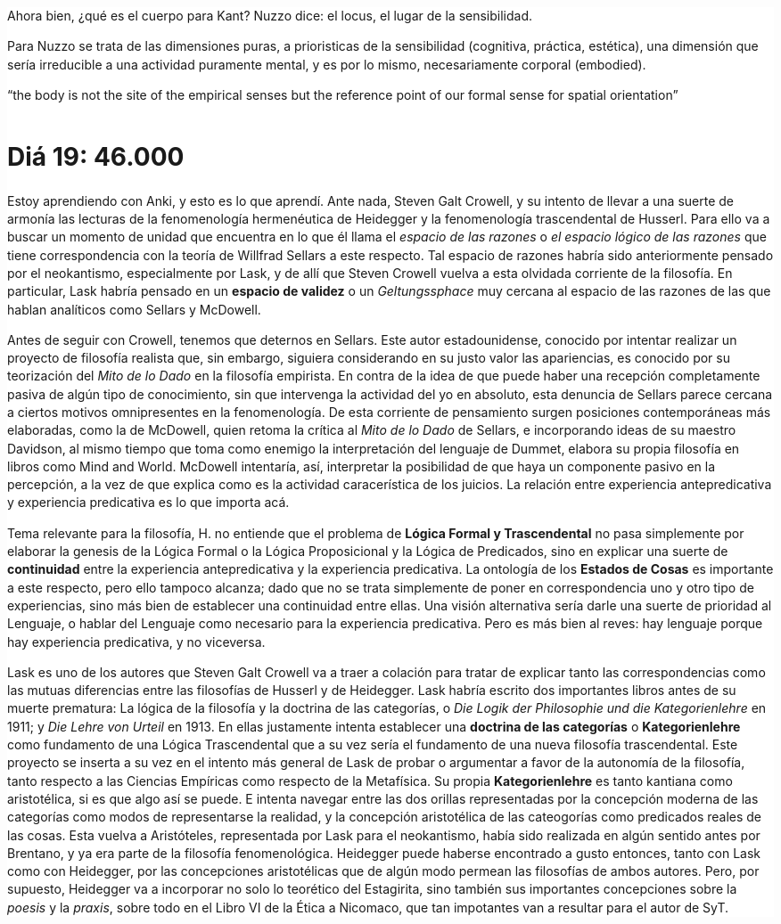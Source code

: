 Ahora bien, ¿qué es el cuerpo para Kant? Nuzzo dice: el locus, el lugar de la sensibilidad. 

Para Nuzzo se trata de las dimensiones puras, a prioristicas de la sensibilidad (cognitiva, práctica, estética), una dimensión que sería irreducible a una actividad puramente mental, y es por lo mismo, necesariamente corporal (embodied). 

“the body is not the site of the empirical senses but the reference point of our formal sense for spatial orientation”


# Diá 19: 46.000

Estoy aprendiendo con Anki, y esto es lo que aprendí. Ante nada, Steven Galt Crowell, y su intento de llevar a una suerte de armonía las lecturas de la fenomenología hermenéutica de Heidegger y la fenomenología trascendental de Husserl. Para ello va a buscar un momento de unidad que encuentra en lo que él llama el _espacio de las razones_ o _el espacio lógico de las razones_ que tiene correspondencia con la teoría de Willfrad Sellars a este respecto. Tal espacio de razones habría sido anteriormente pensado por el neokantismo, especialmente por Lask, y de allí que Steven Crowell vuelva a esta olvidada corriente de la filosofía. En particular, Lask habría pensado en un __espacio de validez__ o un _Geltungssphace_ muy cercana al espacio de las razones de las que hablan analíticos como Sellars y McDowell. 

Antes de seguir con Crowell, tenemos que deternos en Sellars. Este autor estadounidense, conocido por intentar realizar un proyecto de filosofía realista que, sin embargo, siguiera considerando en su justo valor las apariencias, es conocido por su teorización del _Mito de lo Dado_ en la filosofía empirista. En contra de la idea de que puede haber una recepción completamente pasiva de algún tipo de conocimiento, sin que intervenga la actividad del yo en absoluto, esta denuncia de Sellars parece cercana a ciertos motivos omnipresentes en la fenomenología. De esta corriente de pensamiento surgen posiciones contemporáneas más elaboradas, como la de McDowell, quien retoma la crítica al _Mito de lo Dado_ de Sellars, e incorporando ideas de su maestro Davidson, al mismo tiempo que toma como enemigo la interpretación del lenguaje de Dummet, elabora su propia filosofía en libros como Mind and World. McDowell intentaría, así, interpretar la posibilidad de que haya un componente pasivo en la percepción, a la vez de que explica como es la actividad caracerística de los juicios. La relación entre experiencia antepredicativa y experiencia predicativa es lo que importa acá. 

Tema relevante para la filosofía, H. no entiende que el problema de __Lógica Formal y Trascendental__ no pasa simplemente por elaborar la genesis de la Lógica Formal o la Lógica Proposicional y la Lógica de Predicados, sino en explicar una suerte de __continuidad__ entre la experiencia antepredicativa y la experiencia predicativa. La ontología de los __Estados de Cosas__ es importante a este respecto, pero ello tampoco alcanza; dado que no se trata simplemente de poner en correspondencia uno y otro tipo de experiencias, sino más bien de establecer una continuidad entre ellas. Una visión alternativa sería darle una suerte de prioridad al Lenguaje, o hablar del Lenguaje como necesario para la experiencia predicativa. Pero es más bien al reves: hay lenguaje porque hay experiencia predicativa, y no viceversa. 

Lask es uno de los autores que Steven Galt Crowell va a traer a colación para tratar de explicar tanto las correspondencias como las mutuas diferencias entre las filosofías de Husserl y de Heidegger. Lask habría escrito dos importantes libros antes de su muerte prematura: La lógica de la filosofía y la doctrina de las categorías, o _Die Logik der Philosophie und die Kategorienlehre_ en 1911; y _Die Lehre von Urteil_ en 1913. En ellas justamente intenta establecer una __doctrina de las categorías__ o __Kategorienlehre__ como fundamento de una Lógica Trascendental que a su vez sería el fundamento de una nueva filosofía trascendental. Este proyecto se inserta a su vez en el intento más general de Lask de probar o argumentar a favor de la autonomía de la filosofía, tanto respecto a las Ciencias Empíricas como respecto de la Metafísica. Su propia __Kategorienlehre__ es tanto kantiana como aristotélica, si es que algo así se puede. E intenta navegar entre las dos orillas representadas por la concepción moderna de las categorías como modos de representarse la realidad, y la concepción aristotélica de las cateogorías como predicados reales de las cosas. Esta vuelva a Aristóteles, representada por Lask para el neokantismo, había sido realizada en algún sentido antes por Brentano, y ya era parte de la filosofía fenomenológica. Heidegger puede haberse encontrado a gusto entonces, tanto con Lask como con Heidegger, por las concepciones aristotélicas que de algún modo permean las filosofías de ambos autores. Pero, por supuesto, Heidegger va a incorporar no solo lo teorético del Estagirita, sino también sus importantes concepciones sobre la _poesis_ y la _praxis_, sobre todo en el Libro VI de la Ética a Nicomaco, que tan impotantes van a resultar para el autor de SyT. 
